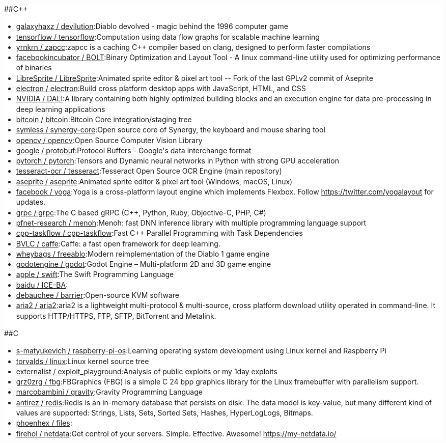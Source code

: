 ##C++
* [galaxyhaxz / devilution](https://github.com/galaxyhaxz/devilution):Diablo devolved - magic behind the 1996 computer game
* [tensorflow / tensorflow](https://github.com/tensorflow/tensorflow):Computation using data flow graphs for scalable machine learning
* [yrnkrn / zapcc](https://github.com/yrnkrn/zapcc):zapcc is a caching C++ compiler based on clang, designed to perform faster compilations
* [facebookincubator / BOLT](https://github.com/facebookincubator/BOLT):Binary Optimization and Layout Tool - A linux command-line utility used for optimizing performance of binaries
* [LibreSprite / LibreSprite](https://github.com/LibreSprite/LibreSprite):Animated sprite editor & pixel art tool -- Fork of the last GPLv2 commit of Aseprite
* [electron / electron](https://github.com/electron/electron):Build cross platform desktop apps with JavaScript, HTML, and CSS
* [NVIDIA / DALI](https://github.com/NVIDIA/DALI):A library containing both highly optimized building blocks and an execution engine for data pre-processing in deep learning applications
* [bitcoin / bitcoin](https://github.com/bitcoin/bitcoin):Bitcoin Core integration/staging tree
* [symless / synergy-core](https://github.com/symless/synergy-core):Open source core of Synergy, the keyboard and mouse sharing tool
* [opencv / opencv](https://github.com/opencv/opencv):Open Source Computer Vision Library
* [google / protobuf](https://github.com/google/protobuf):Protocol Buffers - Google's data interchange format
* [pytorch / pytorch](https://github.com/pytorch/pytorch):Tensors and Dynamic neural networks in Python with strong GPU acceleration
* [tesseract-ocr / tesseract](https://github.com/tesseract-ocr/tesseract):Tesseract Open Source OCR Engine (main repository)
* [aseprite / aseprite](https://github.com/aseprite/aseprite):Animated sprite editor & pixel art tool (Windows, macOS, Linux)
* [facebook / yoga](https://github.com/facebook/yoga):Yoga is a cross-platform layout engine which implements Flexbox. Follow https://twitter.com/yogalayout for updates.
* [grpc / grpc](https://github.com/grpc/grpc):The C based gRPC (C++, Python, Ruby, Objective-C, PHP, C#)
* [pfnet-research / menoh](https://github.com/pfnet-research/menoh):Menoh: fast DNN inference library with multiple programming language support
* [cpp-taskflow / cpp-taskflow](https://github.com/cpp-taskflow/cpp-taskflow):Fast C++ Parallel Programming with Task Dependencies
* [BVLC / caffe](https://github.com/BVLC/caffe):Caffe: a fast open framework for deep learning.
* [wheybags / freeablo](https://github.com/wheybags/freeablo):Modern reimplementation of the Diablo 1 game engine
* [godotengine / godot](https://github.com/godotengine/godot):Godot Engine – Multi-platform 2D and 3D game engine
* [apple / swift](https://github.com/apple/swift):The Swift Programming Language
* [baidu / ICE-BA](https://github.com/baidu/ICE-BA):
* [debauchee / barrier](https://github.com/debauchee/barrier):Open-source KVM software
* [aria2 / aria2](https://github.com/aria2/aria2):aria2 is a lightweight multi-protocol & multi-source, cross platform download utility operated in command-line. It supports HTTP/HTTPS, FTP, SFTP, BitTorrent and Metalink.

##C
* [s-matyukevich / raspberry-pi-os](https://github.com/s-matyukevich/raspberry-pi-os):Learning operating system development using Linux kernel and Raspberry Pi
* [torvalds / linux](https://github.com/torvalds/linux):Linux kernel source tree
* [externalist / exploit_playground](https://github.com/externalist/exploit_playground):Analysis of public exploits or my 1day exploits
* [grz0zrg / fbg](https://github.com/grz0zrg/fbg):FBGraphics (FBG) is a simple C 24 bpp graphics library for the Linux framebuffer with parallelism support.
* [marcobambini / gravity](https://github.com/marcobambini/gravity):Gravity Programming Language
* [antirez / redis](https://github.com/antirez/redis):Redis is an in-memory database that persists on disk. The data model is key-value, but many different kind of values are supported: Strings, Lists, Sets, Sorted Sets, Hashes, HyperLogLogs, Bitmaps.
* [phoenhex / files](https://github.com/phoenhex/files):
* [firehol / netdata](https://github.com/firehol/netdata):Get control of your servers. Simple. Effective. Awesome! https://my-netdata.io/